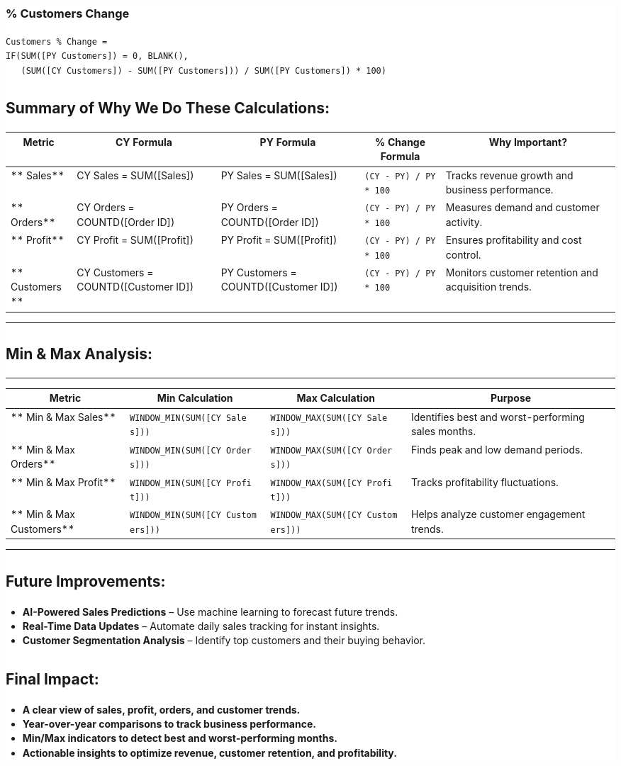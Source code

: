 ### % Customers Change

```DAX
Customers % Change =
IF(SUM([PY Customers]) = 0, BLANK(),
   (SUM([CY Customers]) - SUM([PY Customers])) / SUM([PY Customers]) * 100)
```

## Summary of Why We Do These Calculations:

| **Metric**     | **CY Formula**                       | **PY Formula**                       | **% Change Formula**   | **Why Important?**                                  |
| -------------- | ------------------------------------ | ------------------------------------ | ---------------------- | --------------------------------------------------- |
| ** Sales**     | CY Sales = SUM([Sales])              | PY Sales = SUM([Sales])              | `(CY - PY) / PY * 100` | Tracks revenue growth and business performance.     |
| ** Orders**    | CY Orders = COUNTD([Order ID])       | PY Orders = COUNTD([Order ID])       | `(CY - PY) / PY * 100` | Measures demand and customer activity.              |
| ** Profit**    | CY Profit = SUM([Profit])            | PY Profit = SUM([Profit])            | `(CY - PY) / PY * 100` | Ensures profitability and cost control.             |
| ** Customers** | CY Customers = COUNTD([Customer ID]) | PY Customers = COUNTD([Customer ID]) | `(CY - PY) / PY * 100` | Monitors customer retention and acquisition trends. |

---

## Min & Max Analysis:

---

| **Metric**               | **Min Calculation**               | **Max Calculation**               | **Purpose**                                        |
| ------------------------ | --------------------------------- | --------------------------------- | -------------------------------------------------- |
| ** Min & Max Sales**     | `WINDOW_MIN(SUM([CY Sales]))`     | `WINDOW_MAX(SUM([CY Sales]))`     | Identifies best and worst-performing sales months. |
| ** Min & Max Orders**    | `WINDOW_MIN(SUM([CY Orders]))`    | `WINDOW_MAX(SUM([CY Orders]))`    | Finds peak and low demand periods.                 |
| ** Min & Max Profit**    | `WINDOW_MIN(SUM([CY Profit]))`    | `WINDOW_MAX(SUM([CY Profit]))`    | Tracks profitability fluctuations.                 |
| ** Min & Max Customers** | `WINDOW_MIN(SUM([CY Customers]))` | `WINDOW_MAX(SUM([CY Customers]))` | Helps analyze customer engagement trends.          |

---

## Future Improvements:

- **AI-Powered Sales Predictions** – Use machine learning to forecast future trends.
- **Real-Time Data Updates** – Automate daily sales tracking for instant insights.
- **Customer Segmentation Analysis** – Identify top customers and their buying behavior.

## Final Impact:

- **A clear view of sales, profit, orders, and customer trends.**
- **Year-over-year comparisons to track business performance.**
- **Min/Max indicators to detect best and worst-performing months.**
- **Actionable insights to optimize revenue, customer retention, and profitability.**
